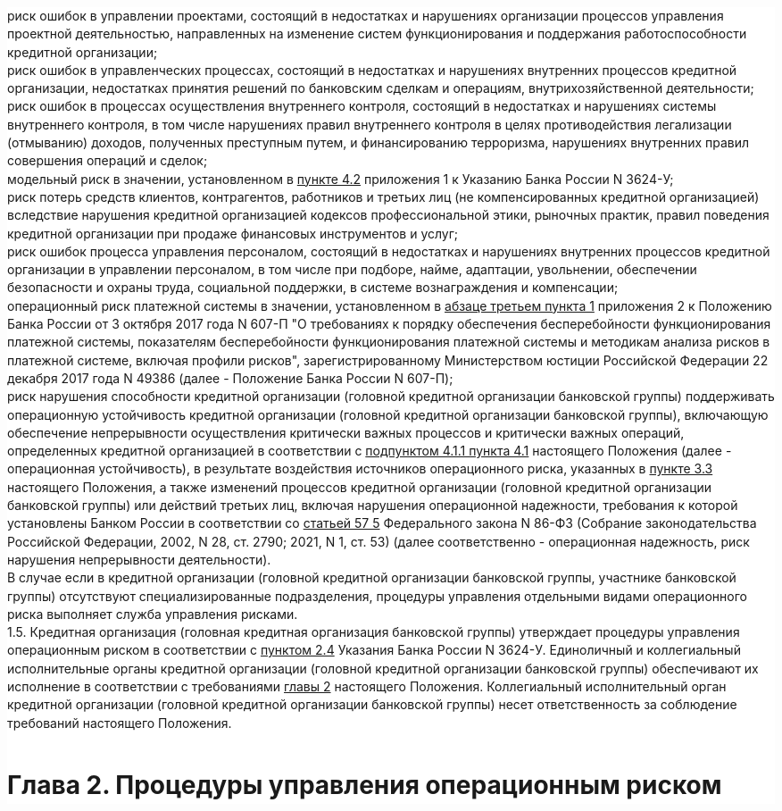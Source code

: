 риск ошибок в управлении проектами, состоящий в недостатках и нарушениях организации процессов управления проектной деятельностью, направленных на изменение систем функционирования и поддержания работоспособности кредитной организации;  
риск ошибок в управленческих процессах, состоящий в недостатках и нарушениях внутренних процессов кредитной организации, недостатках принятия решений по банковским сделкам и операциям, внутрихозяйственной деятельности;  
риск ошибок в процессах осуществления внутреннего контроля, состоящий в недостатках и нарушениях системы внутреннего контроля, в том числе нарушениях правил внутреннего контроля в целях противодействия легализации (отмыванию) доходов, полученных преступным путем, и финансированию терроризма, нарушениях внутренних правил совершения операций и сделок;  
модельный риск в значении, установленном в [пункте 4.2](http://ivo.garant.ru/document/redirect/71057396/1042) приложения 1 к Указанию Банка России N 3624-У;  
риск потерь средств клиентов, контрагентов, работников и третьих лиц (не компенсированных кредитной организацией) вследствие нарушения кредитной организацией кодексов профессиональной этики, рыночных практик, правил поведения кредитной организации при продаже финансовых инструментов и услуг;  
риск ошибок процесса управления персоналом, состоящий в недостатках и нарушениях внутренних процессов кредитной организации в управлении персоналом, в том числе при подборе, найме, адаптации, увольнении, обеспечении безопасности и охраны труда, социальной поддержки, в системе вознаграждения и компенсации;  
операционный риск платежной системы в значении, установленном в [абзаце третьем пункта 1](http://ivo.garant.ru/document/redirect/71849520/2013) приложения 2 к Положению Банка России от 3 октября 2017 года N 607-П "О требованиях к порядку обеспечения бесперебойности функционирования платежной системы, показателям бесперебойности функционирования платежной системы и методикам анализа рисков в платежной системе, включая профили рисков", зарегистрированному Министерством юстиции Российской Федерации 22 декабря 2017 года N 49386 (далее \- Положение Банка России N 607-П);  
риск нарушения способности кредитной организации (головной кредитной организации банковской группы) поддерживать операционную устойчивость кредитной организации (головной кредитной организации банковской группы), включающую обеспечение непрерывности осуществления критически важных процессов и критически важных операций, определенных кредитной организацией в соответствии с [подпунктом 4.1.1 пункта 4.1](#bookmark=id.4kx3h1s) настоящего Положения (далее \- операционная устойчивость), в результате воздействия источников операционного риска, указанных в [пункте 3.3](#bookmark=id.2w5ecyt) настоящего Положения, а также изменений процессов кредитной организации (головной кредитной организации банковской группы) или действий третьих лиц, включая нарушения операционной надежности, требования к которой установлены Банком России в соответствии со [статьей 57 5](http://ivo.garant.ru/document/redirect/12127405/5750) Федерального закона N 86-ФЗ (Собрание законодательства Российской Федерации, 2002, N 28, ст. 2790; 2021, N 1, ст. 53) (далее соответственно \- операционная надежность, риск нарушения непрерывности деятельности).  
В случае если в кредитной организации (головной кредитной организации банковской группы, участнике банковской группы) отсутствуют специализированные подразделения, процедуры управления отдельными видами операционного риска выполняет служба управления рисками.  
1.5. Кредитная организация (головная кредитная организация банковской группы) утверждает процедуры управления операционным риском в соответствии с [пунктом 2.4](http://ivo.garant.ru/document/redirect/71057396/24) Указания Банка России N 3624-У. Единоличный и коллегиальный исполнительные органы кредитной организации (головной кредитной организации банковской группы) обеспечивают их исполнение в соответствии с требованиями [главы 2](#bookmark=id.3whwml4) настоящего Положения. Коллегиальный исполнительный орган кредитной организации (головной кредитной организации банковской группы) несет ответственность за соблюдение требований настоящего Положения.

# **Глава 2\. Процедуры управления операционным риском**
